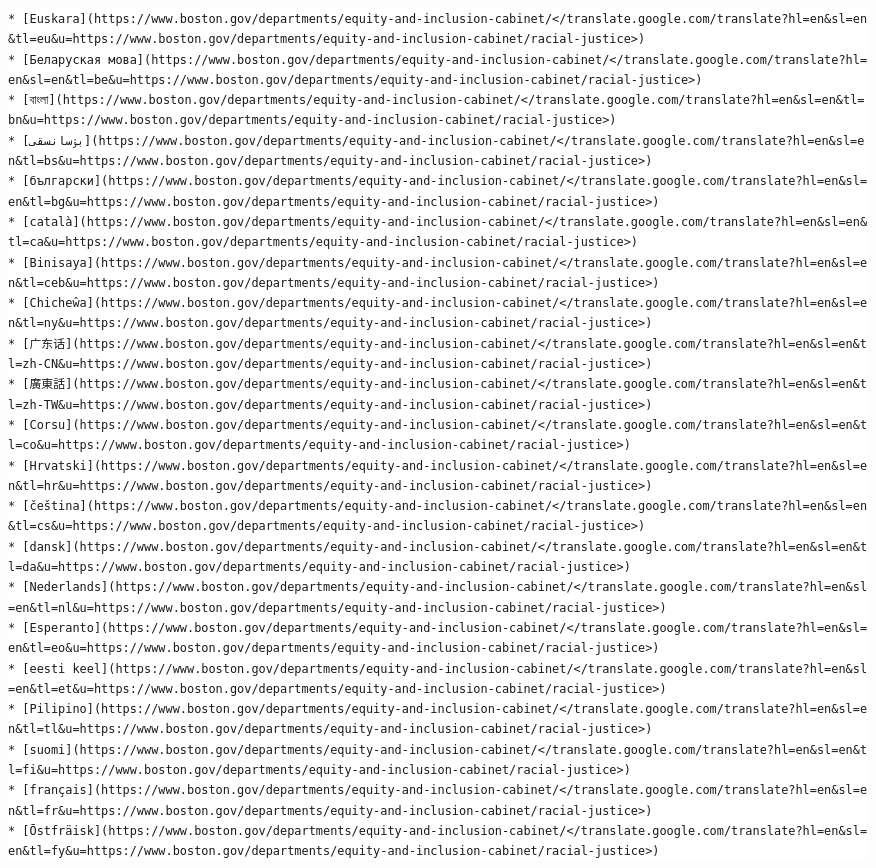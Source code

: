     * [Euskara](https://www.boston.gov/departments/equity-and-inclusion-cabinet/</translate.google.com/translate?hl=en&sl=en&tl=eu&u=https://www.boston.gov/departments/equity-and-inclusion-cabinet/racial-justice>)
    * [Беларуская мова](https://www.boston.gov/departments/equity-and-inclusion-cabinet/</translate.google.com/translate?hl=en&sl=en&tl=be&u=https://www.boston.gov/departments/equity-and-inclusion-cabinet/racial-justice>)
    * [বাংলা](https://www.boston.gov/departments/equity-and-inclusion-cabinet/</translate.google.com/translate?hl=en&sl=en&tl=bn&u=https://www.boston.gov/departments/equity-and-inclusion-cabinet/racial-justice>)
    * [بۉسانسقى](https://www.boston.gov/departments/equity-and-inclusion-cabinet/</translate.google.com/translate?hl=en&sl=en&tl=bs&u=https://www.boston.gov/departments/equity-and-inclusion-cabinet/racial-justice>)
    * [български](https://www.boston.gov/departments/equity-and-inclusion-cabinet/</translate.google.com/translate?hl=en&sl=en&tl=bg&u=https://www.boston.gov/departments/equity-and-inclusion-cabinet/racial-justice>)
    * [català](https://www.boston.gov/departments/equity-and-inclusion-cabinet/</translate.google.com/translate?hl=en&sl=en&tl=ca&u=https://www.boston.gov/departments/equity-and-inclusion-cabinet/racial-justice>)
    * [Binisaya](https://www.boston.gov/departments/equity-and-inclusion-cabinet/</translate.google.com/translate?hl=en&sl=en&tl=ceb&u=https://www.boston.gov/departments/equity-and-inclusion-cabinet/racial-justice>)
    * [Chicheŵa](https://www.boston.gov/departments/equity-and-inclusion-cabinet/</translate.google.com/translate?hl=en&sl=en&tl=ny&u=https://www.boston.gov/departments/equity-and-inclusion-cabinet/racial-justice>)
    * [广东话](https://www.boston.gov/departments/equity-and-inclusion-cabinet/</translate.google.com/translate?hl=en&sl=en&tl=zh-CN&u=https://www.boston.gov/departments/equity-and-inclusion-cabinet/racial-justice>)
    * [廣東話](https://www.boston.gov/departments/equity-and-inclusion-cabinet/</translate.google.com/translate?hl=en&sl=en&tl=zh-TW&u=https://www.boston.gov/departments/equity-and-inclusion-cabinet/racial-justice>)
    * [Corsu](https://www.boston.gov/departments/equity-and-inclusion-cabinet/</translate.google.com/translate?hl=en&sl=en&tl=co&u=https://www.boston.gov/departments/equity-and-inclusion-cabinet/racial-justice>)
    * [Hrvatski](https://www.boston.gov/departments/equity-and-inclusion-cabinet/</translate.google.com/translate?hl=en&sl=en&tl=hr&u=https://www.boston.gov/departments/equity-and-inclusion-cabinet/racial-justice>)
    * [čeština](https://www.boston.gov/departments/equity-and-inclusion-cabinet/</translate.google.com/translate?hl=en&sl=en&tl=cs&u=https://www.boston.gov/departments/equity-and-inclusion-cabinet/racial-justice>)
    * [dansk](https://www.boston.gov/departments/equity-and-inclusion-cabinet/</translate.google.com/translate?hl=en&sl=en&tl=da&u=https://www.boston.gov/departments/equity-and-inclusion-cabinet/racial-justice>)
    * [Nederlands](https://www.boston.gov/departments/equity-and-inclusion-cabinet/</translate.google.com/translate?hl=en&sl=en&tl=nl&u=https://www.boston.gov/departments/equity-and-inclusion-cabinet/racial-justice>)
    * [Esperanto](https://www.boston.gov/departments/equity-and-inclusion-cabinet/</translate.google.com/translate?hl=en&sl=en&tl=eo&u=https://www.boston.gov/departments/equity-and-inclusion-cabinet/racial-justice>)
    * [eesti keel](https://www.boston.gov/departments/equity-and-inclusion-cabinet/</translate.google.com/translate?hl=en&sl=en&tl=et&u=https://www.boston.gov/departments/equity-and-inclusion-cabinet/racial-justice>)
    * [Pilipino](https://www.boston.gov/departments/equity-and-inclusion-cabinet/</translate.google.com/translate?hl=en&sl=en&tl=tl&u=https://www.boston.gov/departments/equity-and-inclusion-cabinet/racial-justice>)
    * [suomi](https://www.boston.gov/departments/equity-and-inclusion-cabinet/</translate.google.com/translate?hl=en&sl=en&tl=fi&u=https://www.boston.gov/departments/equity-and-inclusion-cabinet/racial-justice>)
    * [français](https://www.boston.gov/departments/equity-and-inclusion-cabinet/</translate.google.com/translate?hl=en&sl=en&tl=fr&u=https://www.boston.gov/departments/equity-and-inclusion-cabinet/racial-justice>)
    * [Ōstfräisk](https://www.boston.gov/departments/equity-and-inclusion-cabinet/</translate.google.com/translate?hl=en&sl=en&tl=fy&u=https://www.boston.gov/departments/equity-and-inclusion-cabinet/racial-justice>)